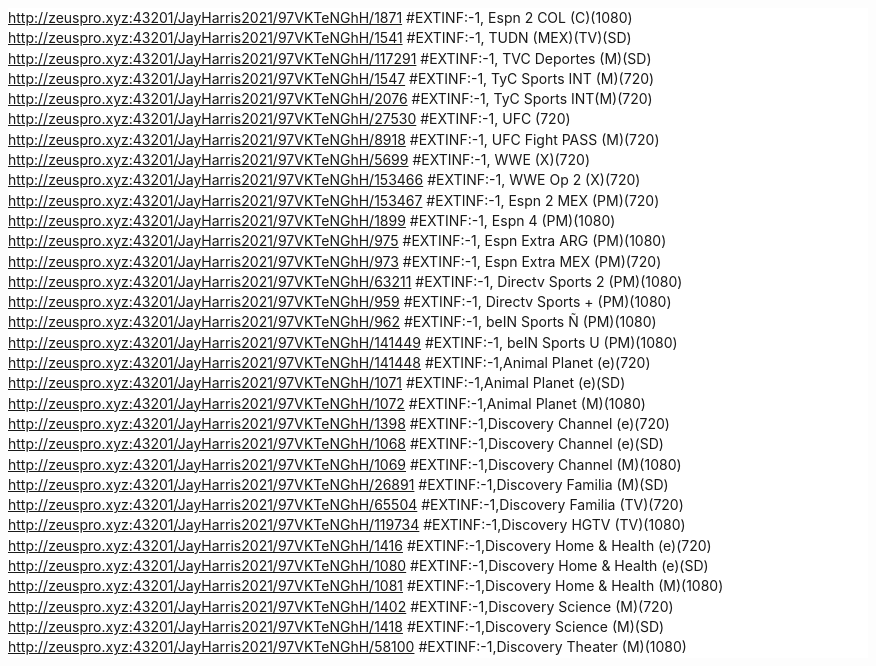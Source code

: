 http://zeuspro.xyz:43201/JayHarris2021/97VKTeNGhH/1871
#EXTINF:-1, Espn 2 COL (C)(1080)
http://zeuspro.xyz:43201/JayHarris2021/97VKTeNGhH/1541
#EXTINF:-1, TUDN (MEX)(TV)(SD)
http://zeuspro.xyz:43201/JayHarris2021/97VKTeNGhH/117291
#EXTINF:-1, TVC Deportes (M)(SD)
http://zeuspro.xyz:43201/JayHarris2021/97VKTeNGhH/1547
#EXTINF:-1, TyC Sports INT (M)(720)
http://zeuspro.xyz:43201/JayHarris2021/97VKTeNGhH/2076
#EXTINF:-1, TyC Sports INT(M)(720)
http://zeuspro.xyz:43201/JayHarris2021/97VKTeNGhH/27530
#EXTINF:-1, UFC (720) 
http://zeuspro.xyz:43201/JayHarris2021/97VKTeNGhH/8918
#EXTINF:-1, UFC Fight PASS (M)(720)
http://zeuspro.xyz:43201/JayHarris2021/97VKTeNGhH/5699
#EXTINF:-1, WWE (X)(720)
http://zeuspro.xyz:43201/JayHarris2021/97VKTeNGhH/153466
#EXTINF:-1, WWE Op 2 (X)(720)
http://zeuspro.xyz:43201/JayHarris2021/97VKTeNGhH/153467
#EXTINF:-1, Espn 2 MEX (PM)(720)
http://zeuspro.xyz:43201/JayHarris2021/97VKTeNGhH/1899
#EXTINF:-1, Espn 4 (PM)(1080)
http://zeuspro.xyz:43201/JayHarris2021/97VKTeNGhH/975
#EXTINF:-1, Espn Extra ARG (PM)(1080)
http://zeuspro.xyz:43201/JayHarris2021/97VKTeNGhH/973
#EXTINF:-1, Espn Extra MEX (PM)(720)
http://zeuspro.xyz:43201/JayHarris2021/97VKTeNGhH/63211
#EXTINF:-1, Directv Sports 2 (PM)(1080)
http://zeuspro.xyz:43201/JayHarris2021/97VKTeNGhH/959
#EXTINF:-1, Directv Sports + (PM)(1080)
http://zeuspro.xyz:43201/JayHarris2021/97VKTeNGhH/962
#EXTINF:-1, beIN Sports Ñ (PM)(1080)
http://zeuspro.xyz:43201/JayHarris2021/97VKTeNGhH/141449
#EXTINF:-1, beIN Sports U (PM)(1080)
http://zeuspro.xyz:43201/JayHarris2021/97VKTeNGhH/141448
#EXTINF:-1,Animal Planet (e)(720)
http://zeuspro.xyz:43201/JayHarris2021/97VKTeNGhH/1071
#EXTINF:-1,Animal Planet (e)(SD)
http://zeuspro.xyz:43201/JayHarris2021/97VKTeNGhH/1072
#EXTINF:-1,Animal Planet (M)(1080)
http://zeuspro.xyz:43201/JayHarris2021/97VKTeNGhH/1398
#EXTINF:-1,Discovery Channel (e)(720)
http://zeuspro.xyz:43201/JayHarris2021/97VKTeNGhH/1068
#EXTINF:-1,Discovery Channel (e)(SD)
http://zeuspro.xyz:43201/JayHarris2021/97VKTeNGhH/1069
#EXTINF:-1,Discovery Channel (M)(1080)
http://zeuspro.xyz:43201/JayHarris2021/97VKTeNGhH/26891
#EXTINF:-1,Discovery Familia (M)(SD)
http://zeuspro.xyz:43201/JayHarris2021/97VKTeNGhH/65504
#EXTINF:-1,Discovery Familia (TV)(720)
http://zeuspro.xyz:43201/JayHarris2021/97VKTeNGhH/119734
#EXTINF:-1,Discovery HGTV (TV)(1080)
http://zeuspro.xyz:43201/JayHarris2021/97VKTeNGhH/1416
#EXTINF:-1,Discovery Home & Health (e)(720)
http://zeuspro.xyz:43201/JayHarris2021/97VKTeNGhH/1080
#EXTINF:-1,Discovery Home & Health (e)(SD)
http://zeuspro.xyz:43201/JayHarris2021/97VKTeNGhH/1081
#EXTINF:-1,Discovery Home & Health (M)(1080)
http://zeuspro.xyz:43201/JayHarris2021/97VKTeNGhH/1402
#EXTINF:-1,Discovery Science (M)(720)
http://zeuspro.xyz:43201/JayHarris2021/97VKTeNGhH/1418
#EXTINF:-1,Discovery Science (M)(SD)
http://zeuspro.xyz:43201/JayHarris2021/97VKTeNGhH/58100
#EXTINF:-1,Discovery Theater (M)(1080)